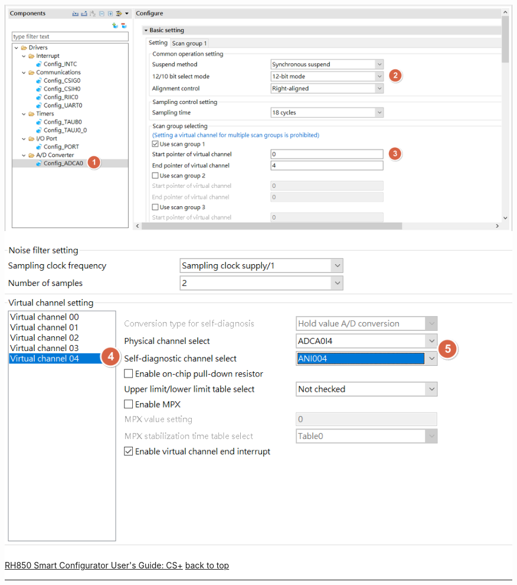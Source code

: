 ![](img/slide_extend_RH850141.png)

![](img/slide_extend_RH850142.png)

<u>RH850 Smart Configurator User's Guide: CS+</u>
[back to top](#article_top)    

---